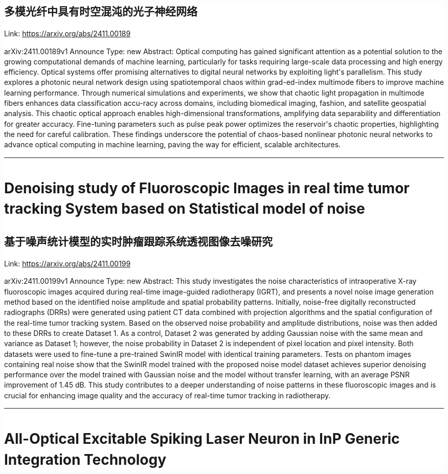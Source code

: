 ## 多模光纤中具有时空混沌的光子神经网络

Link: https://arxiv.org/abs/2411.00189

arXiv:2411.00189v1 Announce Type: new 
Abstract: Optical computing has gained significant attention as a potential solution to the growing computational demands of machine learning, particularly for tasks requiring large-scale data processing and high energy efficiency. Optical systems offer promising alternatives to digital neural networks by exploiting light's parallelism. This study explores a photonic neural network design using spatiotemporal chaos within grad-ed-index multimode fibers to improve machine learning performance. Through numerical simulations and experiments, we show that chaotic light propagation in multimode fibers enhances data classification accu-racy across domains, including biomedical imaging, fashion, and satellite geospatial analysis. This chaotic optical approach enables high-dimensional transformations, amplifying data separability and differentiation for greater accuracy. Fine-tuning parameters such as pulse peak power optimizes the reservoir's chaotic properties, highlighting the need for careful calibration. These findings underscore the potential of chaos-based nonlinear photonic neural networks to advance optical computing in machine learning, paving the way for efficient, scalable architectures.


---
# Denoising study of Fluoroscopic Images in real time tumor tracking System based on Statistical model of noise

## 基于噪声统计模型的实时肿瘤跟踪系统透视图像去噪研究

Link: https://arxiv.org/abs/2411.00199

arXiv:2411.00199v1 Announce Type: new 
Abstract: This study investigates the noise characteristics of intraoperative X-ray fluoroscopic images acquired during real-time image-guided radiotherapy (IGRT), and presents a novel noise image generation method based on the identified noise amplitude and spatial probability patterns. Initially, noise-free digitally reconstructed radiographs (DRRs) were generated using patient CT data combined with projection algorithms and the spatial configuration of the real-time tumor tracking system. Based on the observed noise probability and amplitude distributions, noise was then added to these DRRs to create Dataset 1. As a control, Dataset 2 was generated by adding Gaussian noise with the same mean and variance as Dataset 1; however, the noise probability in Dataset 2 is independent of pixel location and pixel intensity. Both datasets were used to fine-tune a pre-trained SwinIR model with identical training parameters. Tests on phantom images containing real noise show that the SwinIR model trained with the proposed noise model dataset achieves superior denoising performance over the model trained with Gaussian noise and the model without transfer learning, with an average PSNR improvement of 1.45 dB. This study contributes to a deeper understanding of noise patterns in these fluoroscopic images and is crucial for enhancing image quality and the accuracy of real-time tumor tracking in radiotherapy.


---
# All-Optical Excitable Spiking Laser Neuron in InP Generic Integration Technology
